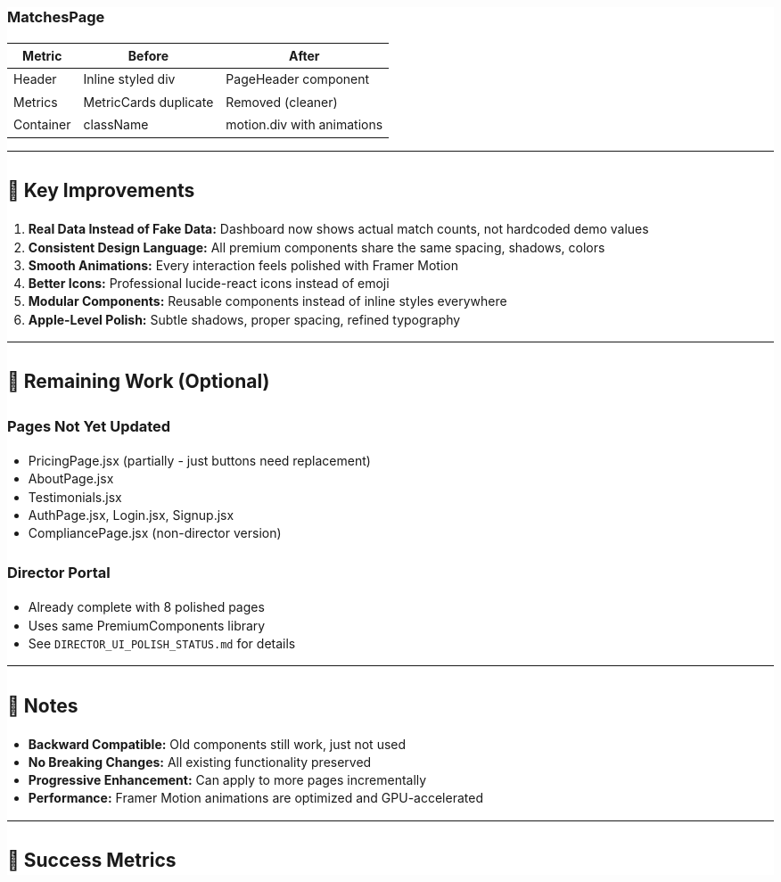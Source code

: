 ### MatchesPage
| Metric | Before | After |
|--------|--------|-------|
| Header | Inline styled div | PageHeader component |
| Metrics | MetricCards duplicate | Removed (cleaner) |
| Container | className | motion.div with animations |

---

## 🎯 Key Improvements

1. **Real Data Instead of Fake Data:** Dashboard now shows actual match counts, not hardcoded demo values
2. **Consistent Design Language:** All premium components share the same spacing, shadows, colors
3. **Smooth Animations:** Every interaction feels polished with Framer Motion
4. **Better Icons:** Professional lucide-react icons instead of emoji
5. **Modular Components:** Reusable components instead of inline styles everywhere
6. **Apple-Level Polish:** Subtle shadows, proper spacing, refined typography

---

## 🚧 Remaining Work (Optional)

### Pages Not Yet Updated
- PricingPage.jsx (partially - just buttons need replacement)
- AboutPage.jsx
- Testimonials.jsx
- AuthPage.jsx, Login.jsx, Signup.jsx
- CompliancePage.jsx (non-director version)

### Director Portal
- Already complete with 8 polished pages
- Uses same PremiumComponents library
- See `DIRECTOR_UI_POLISH_STATUS.md` for details

---

## 📝 Notes

- **Backward Compatible:** Old components still work, just not used
- **No Breaking Changes:** All existing functionality preserved
- **Progressive Enhancement:** Can apply to more pages incrementally
- **Performance:** Framer Motion animations are optimized and GPU-accelerated

---

## 🎉 Success Metrics
